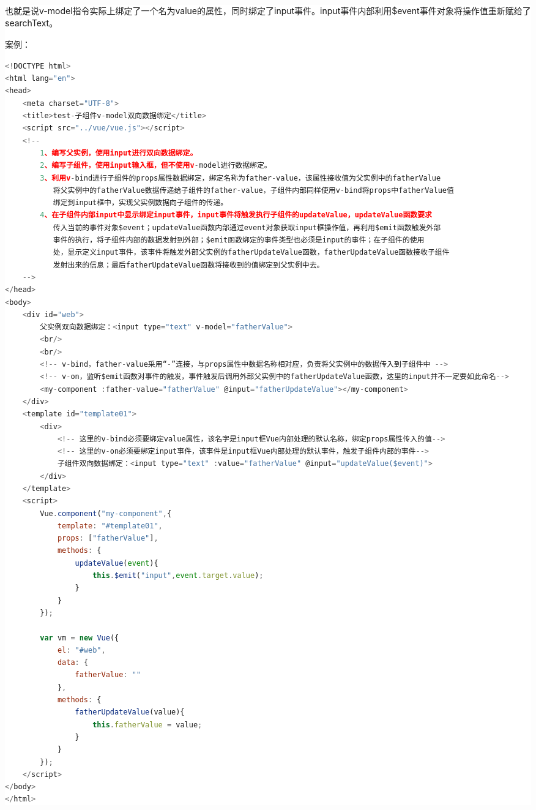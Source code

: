 也就是说v-model指令实际上绑定了一个名为value的属性，同时绑定了input事件。input事件内部利用$event事件对象将操作值重新赋给了searchText。

案例：

```javascript
<!DOCTYPE html>
<html lang="en">
<head>
    <meta charset="UTF-8">
    <title>test-子组件v-model双向数据绑定</title>
    <script src="../vue/vue.js"></script>
    <!--
        1、编写父实例，使用input进行双向数据绑定。
        2、编写子组件，使用input输入框，但不使用v-model进行数据绑定。
        3、利用v-bind进行子组件的props属性数据绑定，绑定名称为father-value，该属性接收值为父实例中的fatherValue
           将父实例中的fatherValue数据传递给子组件的father-value，子组件内部同样使用v-bind将props中fatherValue值
           绑定到input框中，实现父实例数据向子组件的传递。
        4、在子组件内部input中显示绑定input事件，input事件将触发执行子组件的updateValue，updateValue函数要求
           传入当前的事件对象$event；updateValue函数内部通过event对象获取input框操作值，再利用$emit函数触发外部
           事件的执行，将子组件内部的数据发射到外部；$emit函数绑定的事件类型也必须是input的事件；在子组件的使用
           处，显示定义input事件，该事件将触发外部父实例的fatherUpdateValue函数，fatherUpdateValue函数接收子组件
           发射出来的信息；最后fatherUpdateValue函数将接收到的值绑定到父实例中去。
    -->
</head>
<body>
    <div id="web">
        父实例双向数据绑定：<input type="text" v-model="fatherValue">
        <br/>
        <br/>
        <!-- v-bind，father-value采用“-”连接，与props属性中数据名称相对应，负责将父实例中的数据传入到子组件中 -->
        <!-- v-on，监听$emit函数对事件的触发，事件触发后调用外部父实例中的fatherUpdateValue函数，这里的input并不一定要如此命名-->
        <my-component :father-value="fatherValue" @input="fatherUpdateValue"></my-component>
    </div>
    <template id="template01">
        <div>
            <!-- 这里的v-bind必须要绑定value属性，该名字是input框Vue内部处理的默认名称，绑定props属性传入的值-->
            <!-- 这里的v-on必须要绑定input事件，该事件是input框Vue内部处理的默认事件，触发子组件内部的事件-->
            子组件双向数据绑定：<input type="text" :value="fatherValue" @input="updateValue($event)">
        </div>
    </template>
    <script>
        Vue.component("my-component",{
            template: "#template01",
            props: ["fatherValue"],
            methods: {
                updateValue(event){
                    this.$emit("input",event.target.value);
                }
            }
        });

        var vm = new Vue({
            el: "#web",
            data: {
                fatherValue: ""
            },
            methods: {
                fatherUpdateValue(value){
                    this.fatherValue = value;
                }
            }
        });
    </script>
</body>
</html>
```